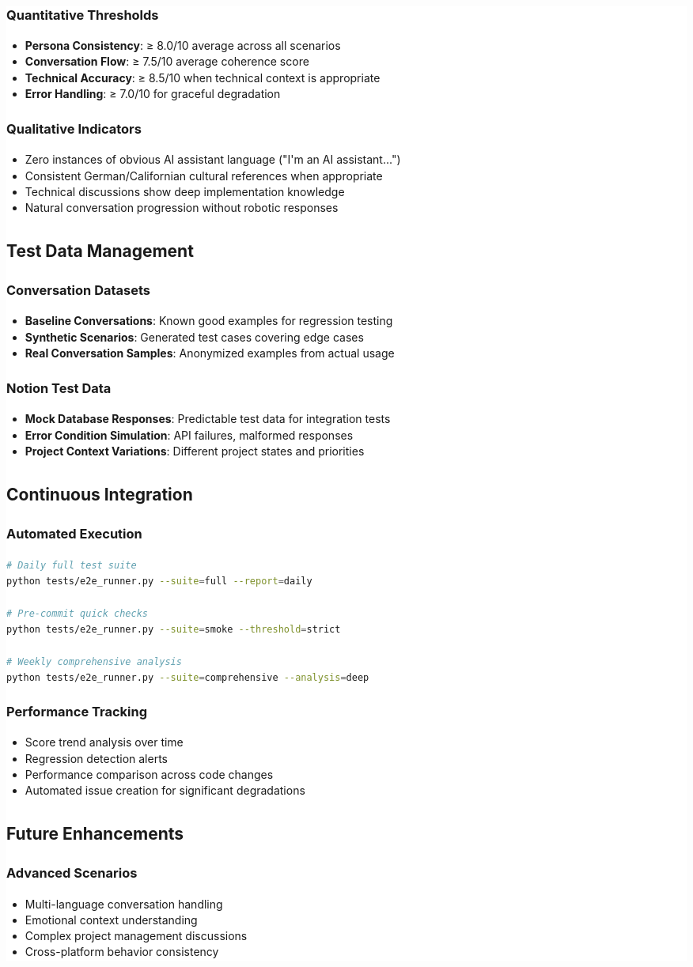 ### Quantitative Thresholds
- **Persona Consistency**: ≥ 8.0/10 average across all scenarios
- **Conversation Flow**: ≥ 7.5/10 average coherence score
- **Technical Accuracy**: ≥ 8.5/10 when technical context is appropriate
- **Error Handling**: ≥ 7.0/10 for graceful degradation

### Qualitative Indicators
- Zero instances of obvious AI assistant language ("I'm an AI assistant...")
- Consistent German/Californian cultural references when appropriate
- Technical discussions show deep implementation knowledge
- Natural conversation progression without robotic responses

## Test Data Management

### Conversation Datasets
- **Baseline Conversations**: Known good examples for regression testing
- **Synthetic Scenarios**: Generated test cases covering edge cases
- **Real Conversation Samples**: Anonymized examples from actual usage

### Notion Test Data
- **Mock Database Responses**: Predictable test data for integration tests
- **Error Condition Simulation**: API failures, malformed responses
- **Project Context Variations**: Different project states and priorities

## Continuous Integration

### Automated Execution
```bash
# Daily full test suite
python tests/e2e_runner.py --suite=full --report=daily

# Pre-commit quick checks
python tests/e2e_runner.py --suite=smoke --threshold=strict

# Weekly comprehensive analysis
python tests/e2e_runner.py --suite=comprehensive --analysis=deep
```

### Performance Tracking
- Score trend analysis over time
- Regression detection alerts
- Performance comparison across code changes
- Automated issue creation for significant degradations

## Future Enhancements

### Advanced Scenarios
- Multi-language conversation handling
- Emotional context understanding
- Complex project management discussions
- Cross-platform behavior consistency
